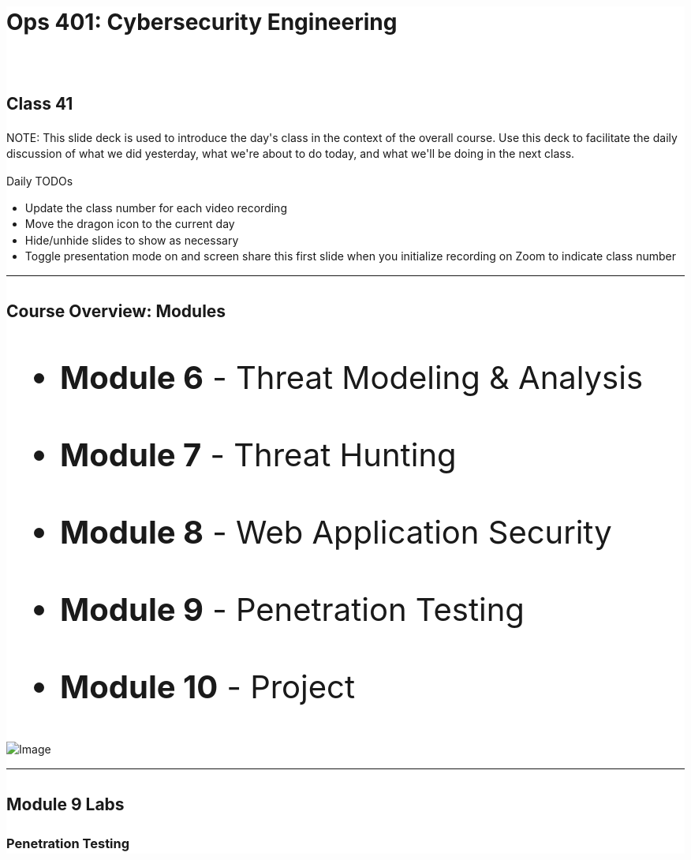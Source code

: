 
# Ops 401: Cybersecurity Engineering

<br>

## Class 41

NOTE:
This slide deck is used to introduce the day's class in the context of the overall course. Use this deck to facilitate the daily discussion of what we did yesterday, what we're about to do today, and what we'll be doing in the next class.

Daily TODOs

- Update the class number for each video recording
- Move the dragon icon to the current day
- Hide/unhide slides to show as necessary
- Toggle presentation mode on and screen share this first slide when you initialize recording on Zoom to indicate class number

---



## Course Overview: Modules

<div>

<div align="left" style="font-size: 40px">

- **Module 6** - Threat Modeling & Analysis

- **Module 7** - Threat Hunting

- **Module 8** - Web Application Security

- &shy;**Module 9** - Penetration Testing

- **Module 10** - Project

</div>

<div>

![Image](/ops-401-cybersecurity-guide/curriculum/class-29/slides/assets/0_01.png)


</div>

</div>

---


## Module 9 Labs

### Penetration Testing
